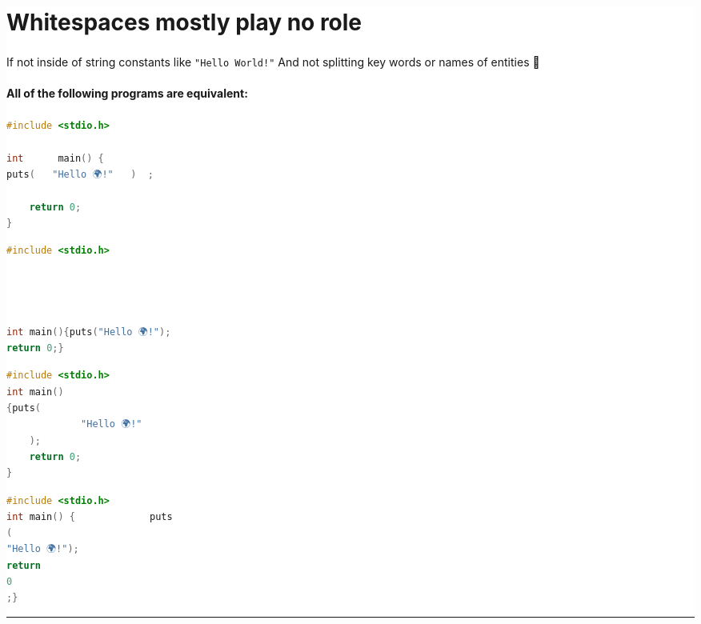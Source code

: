 


# Whitespaces mostly play no role

If not inside of string constants like `"Hello World!"`
And not splitting key words or names of entities 🙌

#### All of the following programs are equivalent:

<div class="grid-container">
<div>

```C++
#include <stdio.h>

int      main() {
puts(   "Hello 🌍!"   )  ;

    return 0;
}
```
</div>

<div>

```C++
#include <stdio.h>




int main(){puts("Hello 🌍!");
return 0;}
```
</div>

<div>

```C++
#include <stdio.h>
int main() 
{puts(
             "Hello 🌍!"
    );
    return 0;
}
```
</div>

<div>


```C++
#include <stdio.h>
int main() {             puts
(
"Hello 🌍!");
return
0
;}
```
</div>

---